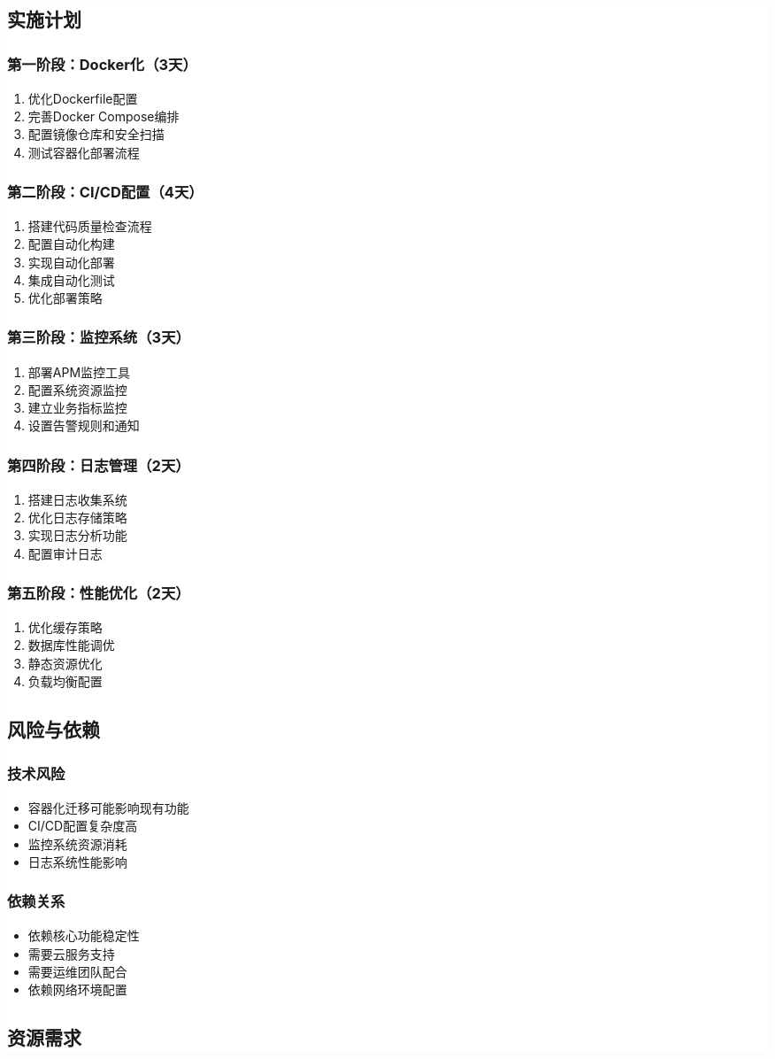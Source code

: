 ## 实施计划

### 第一阶段：Docker化（3天）
1. 优化Dockerfile配置
2. 完善Docker Compose编排
3. 配置镜像仓库和安全扫描
4. 测试容器化部署流程

### 第二阶段：CI/CD配置（4天）
1. 搭建代码质量检查流程
2. 配置自动化构建
3. 实现自动化部署
4. 集成自动化测试
5. 优化部署策略

### 第三阶段：监控系统（3天）
1. 部署APM监控工具
2. 配置系统资源监控
3. 建立业务指标监控
4. 设置告警规则和通知

### 第四阶段：日志管理（2天）
1. 搭建日志收集系统
2. 优化日志存储策略
3. 实现日志分析功能
4. 配置审计日志

### 第五阶段：性能优化（2天）
1. 优化缓存策略
2. 数据库性能调优
3. 静态资源优化
4. 负载均衡配置

## 风险与依赖

### 技术风险
- 容器化迁移可能影响现有功能
- CI/CD配置复杂度高
- 监控系统资源消耗
- 日志系统性能影响

### 依赖关系
- 依赖核心功能稳定性
- 需要云服务支持
- 需要运维团队配合
- 依赖网络环境配置

## 资源需求
